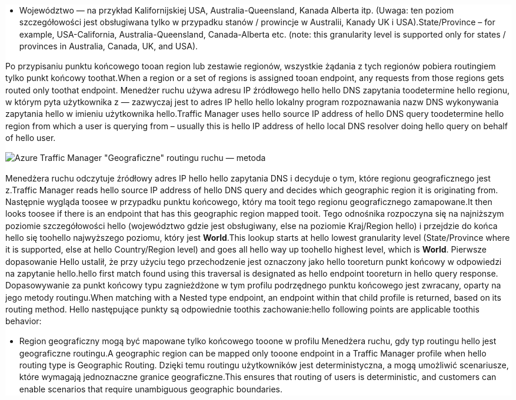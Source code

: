 - <span data-ttu-id="2adcb-211">Województwo — na przykład Kalifornijskiej USA, Australia-Queensland, Kanada Alberta itp. (Uwaga: ten poziom szczegółowości jest obsługiwana tylko w przypadku stanów / prowincje w Australii, Kanady UK i USA).</span><span class="sxs-lookup"><span data-stu-id="2adcb-211">State/Province – for example, USA-California, Australia-Queensland, Canada-Alberta etc. (note: this granularity level is supported only for states / provinces in Australia, Canada, UK, and USA).</span></span>

<span data-ttu-id="2adcb-212">Po przypisaniu punktu końcowego tooan region lub zestawie regionów, wszystkie żądania z tych regionów pobiera routingiem tylko punkt końcowy toothat.</span><span class="sxs-lookup"><span data-stu-id="2adcb-212">When a region or a set of regions is assigned tooan endpoint, any requests from those regions gets routed only toothat endpoint.</span></span> <span data-ttu-id="2adcb-213">Menedżer ruchu używa adresu IP źródłowego hello hello DNS zapytania toodetermine hello regionu, w którym pyta użytkownika z — zazwyczaj jest to adres IP hello hello lokalny program rozpoznawania nazw DNS wykonywania zapytania hello w imieniu użytkownika hello.</span><span class="sxs-lookup"><span data-stu-id="2adcb-213">Traffic Manager uses hello source IP address of hello DNS query toodetermine hello region from which a user is querying from – usually this is hello IP address of hello local DNS resolver doing hello query on behalf of hello user.</span></span>  

![Azure Traffic Manager "Geograficzne" routingu ruchu — metoda](./media/traffic-manager-routing-methods/geographic.png)

<span data-ttu-id="2adcb-215">Menedżera ruchu odczytuje źródłowy adres IP hello hello zapytania DNS i decyduje o tym, które regionu geograficznego jest z.</span><span class="sxs-lookup"><span data-stu-id="2adcb-215">Traffic Manager reads hello source IP address of hello DNS query and decides which geographic region it is originating from.</span></span> <span data-ttu-id="2adcb-216">Następnie wygląda toosee w przypadku punktu końcowego, który ma tooit tego regionu geograficznego zamapowane.</span><span class="sxs-lookup"><span data-stu-id="2adcb-216">It then looks toosee if there is an endpoint that has this geographic region mapped tooit.</span></span> <span data-ttu-id="2adcb-217">Tego odnośnika rozpoczyna się na najniższym poziomie szczegółowości hello (województwo gdzie jest obsługiwany, else na poziomie Kraj/Region hello) i przejdzie do końca hello się toohello najwyższego poziomu, który jest **World**.</span><span class="sxs-lookup"><span data-stu-id="2adcb-217">This lookup starts at hello lowest granularity level (State/Province where it is supported, else at hello Country/Region level) and goes all hello way up toohello highest level, which is **World**.</span></span> <span data-ttu-id="2adcb-218">Pierwsze dopasowanie Hello ustalił, że przy użyciu tego przechodzenie jest oznaczony jako hello tooreturn punkt końcowy w odpowiedzi na zapytanie hello.</span><span class="sxs-lookup"><span data-stu-id="2adcb-218">hello first match found using this traversal is designated as hello endpoint tooreturn in hello query response.</span></span> <span data-ttu-id="2adcb-219">Dopasowywanie za punkt końcowy typu zagnieżdżone w tym profilu podrzędnego punktu końcowego jest zwracany, oparty na jego metody routingu.</span><span class="sxs-lookup"><span data-stu-id="2adcb-219">When matching with a Nested type endpoint, an endpoint within that child profile is returned, based on its routing method.</span></span> <span data-ttu-id="2adcb-220">Hello następujące punkty są odpowiednie toothis zachowanie:</span><span class="sxs-lookup"><span data-stu-id="2adcb-220">hello following points are applicable toothis behavior:</span></span>

- <span data-ttu-id="2adcb-221">Region geograficzny mogą być mapowane tylko końcowego tooone w profilu Menedżera ruchu, gdy typ routingu hello jest geograficzne routingu.</span><span class="sxs-lookup"><span data-stu-id="2adcb-221">A geographic region can be mapped only tooone endpoint in a Traffic Manager profile when hello routing type is Geographic Routing.</span></span> <span data-ttu-id="2adcb-222">Dzięki temu routingu użytkowników jest deterministyczna, a mogą umożliwić scenariusze, które wymagają jednoznaczne granice geograficzne.</span><span class="sxs-lookup"><span data-stu-id="2adcb-222">This ensures that routing of users is deterministic, and customers can enable scenarios that require unambiguous geographic boundaries.</span></span>